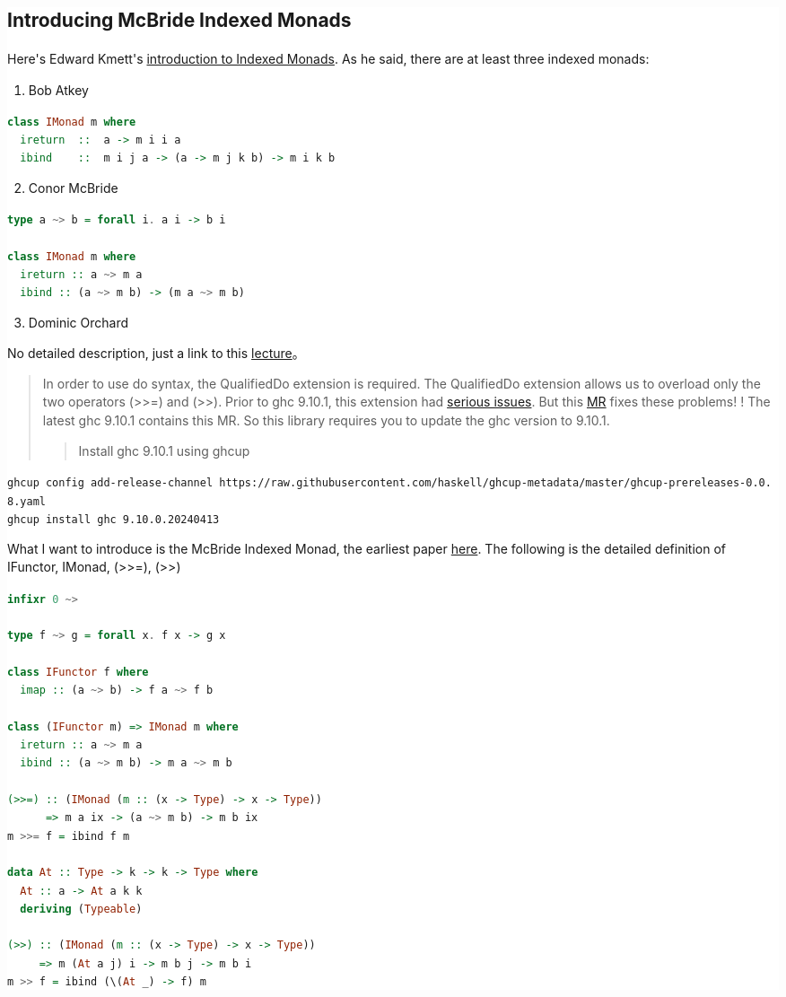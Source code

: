 ## Introducing McBride Indexed Monads

Here's Edward Kmett's [introduction to Indexed Monads](https://stackoverflow.com/questions/28690448/what-is-indexed-monad).
As he said, there are at least three indexed monads:
  1. Bob Atkey
```haskell
class IMonad m where
  ireturn  ::  a -> m i i a
  ibind    ::  m i j a -> (a -> m j k b) -> m i k b
```
  2. Conor McBride 
```haskell
type a ~> b = forall i. a i -> b i 

class IMonad m where
  ireturn :: a ~> m a
  ibind :: (a ~> m b) -> (m a ~> m b)
```
  3. Dominic Orchard

No detailed description, just a link to this [lecture](https://github.com/dorchard/effect-monad/blob/master/docs/ixmonad-fita14.pdf)。

> In order to use do syntax, the QualifiedDo extension is required. The QualifiedDo extension allows us to overload only the two operators (>>=) and (>>). Prior to ghc 9.10.1, this extension had [serious issues](https://gitlab.haskell.org/ghc/ghc/-/issues/21206). But this [MR](https://gitlab.haskell.org/ghc/ghc/-/merge_requests/10140) fixes these problems! ! The latest ghc 9.10.1 contains this MR. So this library requires you to update the ghc version to 9.10.1.
>> Install ghc 9.10.1 using ghcup
```shell
ghcup config add-release-channel https://raw.githubusercontent.com/haskell/ghcup-metadata/master/ghcup-prereleases-0.0.8.yaml
ghcup install ghc 9.10.0.20240413
```

What I want to introduce is the McBride Indexed Monad, the earliest paper [here](https://personal.cis.strath.ac.uk/conor.mcbride/Kleisli.pdf).
The following is the detailed definition of IFunctor, IMonad, (>>=), (>>)
```haskell
infixr 0 ~>

type f ~> g = forall x. f x -> g x

class IFunctor f where
  imap :: (a ~> b) -> f a ~> f b

class (IFunctor m) => IMonad m where
  ireturn :: a ~> m a
  ibind :: (a ~> m b) -> m a ~> m b

(>>=) :: (IMonad (m :: (x -> Type) -> x -> Type)) 
      => m a ix -> (a ~> m b) -> m b ix
m >>= f = ibind f m

data At :: Type -> k -> k -> Type where
  At :: a -> At a k k
  deriving (Typeable)

(>>) :: (IMonad (m :: (x -> Type) -> x -> Type)) 
     => m (At a j) i -> m b j -> m b i
m >> f = ibind (\(At _) -> f) m
```
